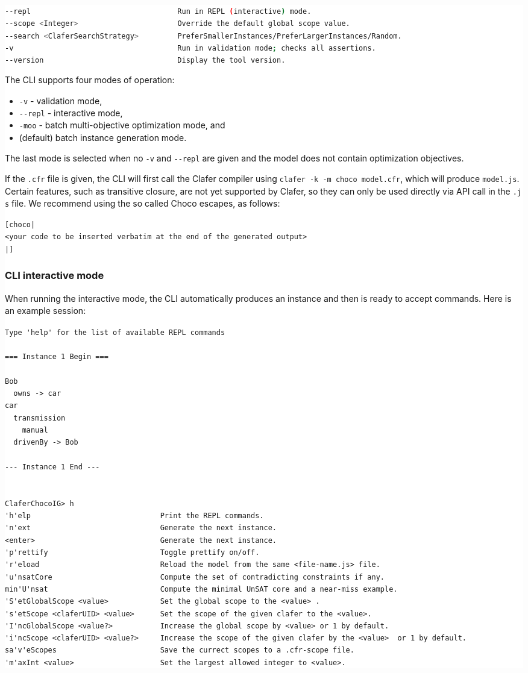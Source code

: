 ```sh
--repl                                  Run in REPL (interactive) mode.
--scope <Integer>                       Override the default global scope value.
--search <ClaferSearchStrategy>         PreferSmallerInstances/PreferLargerInstances/Random.
-v                                      Run in validation mode; checks all assertions.
--version                               Display the tool version.
```

The CLI supports four modes of operation:

* `-v` - validation mode,
* `--repl` - interactive mode,
* `-moo` - batch multi-objective optimization mode, and
* (default) batch instance generation mode.

The last mode is selected when no `-v` and `--repl` are given and the model does not contain optimization objectives.

If the `.cfr` file is given, the CLI will first call the Clafer compiler using `clafer -k -m choco model.cfr`,
which will produce `model.js`.
Certain features, such as transitive closure, are not yet supported by Clafer,
so they can only be used directly via API call in the `.js` file.
We recommend using the so called Choco escapes, as follows:


```
[choco|
<your code to be inserted verbatim at the end of the generated output>
|]
```

### CLI interactive mode

When running the interactive mode, the CLI automatically produces an instance and then is ready to accept commands.
Here is an example session:

```
Type 'help' for the list of available REPL commands

=== Instance 1 Begin ===

Bob
  owns -> car
car
  transmission
    manual
  drivenBy -> Bob

--- Instance 1 End ---


ClaferChocoIG> h
'h'elp                              Print the REPL commands.
'n'ext                              Generate the next instance.
<enter>                             Generate the next instance.
'p'rettify                          Toggle prettify on/off.
'r'eload                            Reload the model from the same <file-name.js> file.
'u'nsatCore                         Compute the set of contradicting constraints if any.
min'U'nsat                          Compute the minimal UnSAT core and a near-miss example.
'S'etGlobalScope <value>            Set the global scope to the <value> .
's'etScope <claferUID> <value>      Set the scope of the given clafer to the <value>.
'I'ncGlobalScope <value?>           Increase the global scope by <value> or 1 by default.
'i'ncScope <claferUID> <value?>     Increase the scope of the given clafer by the <value>  or 1 by default.
sa'v'eScopes                        Save the currect scopes to a .cfr-scope file.
'm'axInt <value>                    Set the largest allowed integer to <value>.
```